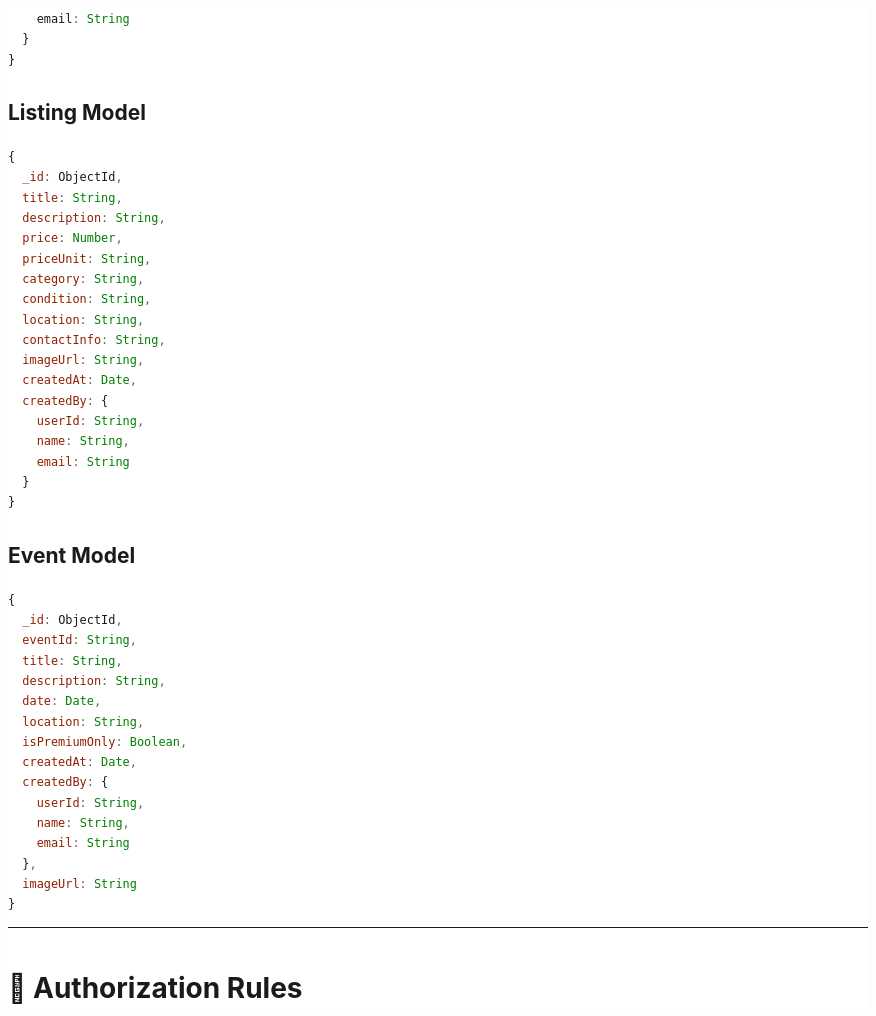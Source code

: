 ```javascript
    email: String
  }
}
```

## Listing Model
```javascript
{
  _id: ObjectId,
  title: String,
  description: String,
  price: Number,
  priceUnit: String,
  category: String,
  condition: String,
  location: String,
  contactInfo: String,
  imageUrl: String,
  createdAt: Date,
  createdBy: {
    userId: String,
    name: String,
    email: String
  }
}
```

## Event Model
```javascript
{
  _id: ObjectId,
  eventId: String,
  title: String,
  description: String,
  date: Date,
  location: String,
  isPremiumOnly: Boolean,
  createdAt: Date,
  createdBy: {
    userId: String,
    name: String,
    email: String
  },
  imageUrl: String
}
```

---

# 🔐 Authorization Rules
